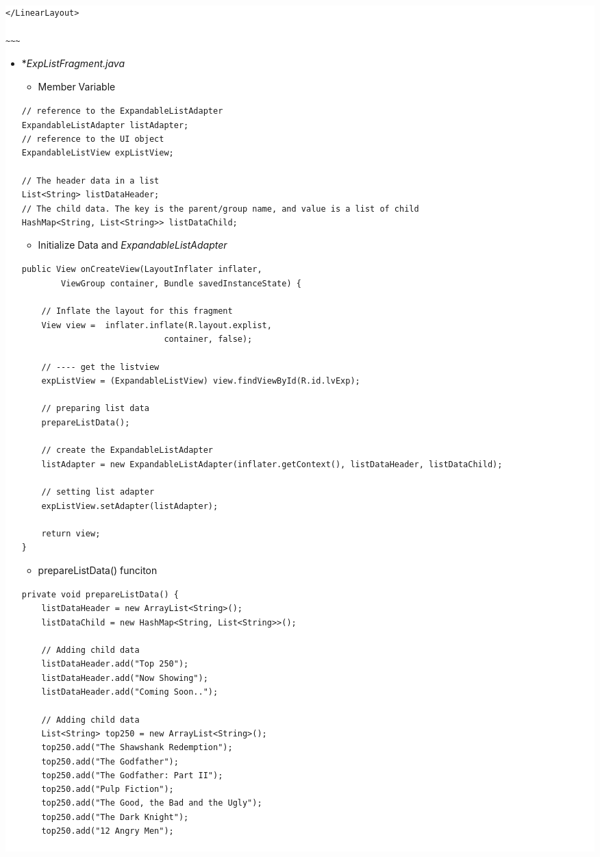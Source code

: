 	</LinearLayout>
	
	~~~
	
	
* **ExpListFragment.java*

	* Member Variable
	~~~
	// reference to the ExpandableListAdapter
	ExpandableListAdapter listAdapter;
	// reference to the UI object 
    ExpandableListView expListView;
    
    // The header data in a list
    List<String> listDataHeader;
    // The child data. The key is the parent/group name, and value is a list of child 
    HashMap<String, List<String>> listDataChild;
	~~~
	
	* Initialize Data and *ExpandableListAdapter*
	~~~
	public View onCreateView(LayoutInflater inflater, 
    		ViewGroup container, Bundle savedInstanceState) {

        // Inflate the layout for this fragment
        View view =  inflater.inflate(R.layout.explist, 
                                 container, false);
       
        // ---- get the listview
        expListView = (ExpandableListView) view.findViewById(R.id.lvExp);
        
        // preparing list data
        prepareListData();
 
 		// create the ExpandableListAdapter
        listAdapter = new ExpandableListAdapter(inflater.getContext(), listDataHeader, listDataChild);
 
        // setting list adapter
        expListView.setAdapter(listAdapter);
        
        return view;
	}
	~~~
	
	* prepareListData() funciton 
	~~~
    private void prepareListData() {
        listDataHeader = new ArrayList<String>();
        listDataChild = new HashMap<String, List<String>>();
 
        // Adding child data
        listDataHeader.add("Top 250");
        listDataHeader.add("Now Showing");
        listDataHeader.add("Coming Soon..");
 
        // Adding child data
        List<String> top250 = new ArrayList<String>();
        top250.add("The Shawshank Redemption");
        top250.add("The Godfather");
        top250.add("The Godfather: Part II");
        top250.add("Pulp Fiction");
        top250.add("The Good, the Bad and the Ugly");
        top250.add("The Dark Knight");
        top250.add("12 Angry Men");
 